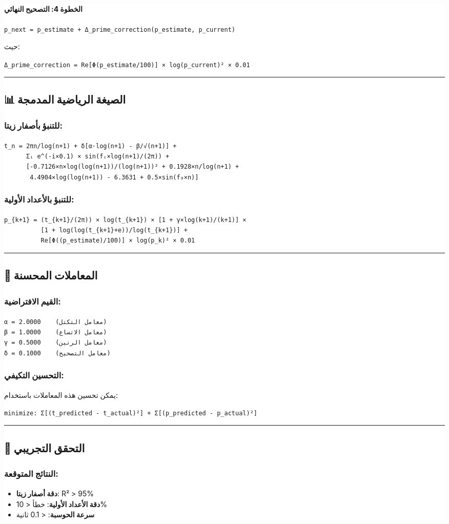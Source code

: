 #### **الخطوة 4: التصحيح النهائي**
```
p_next = p_estimate + Δ_prime_correction(p_estimate, p_current)
```

حيث:
```
Δ_prime_correction = Re[Φ(p_estimate/100)] × log(p_current)² × 0.01
```

---

## 📊 الصيغة الرياضية المدمجة

### **للتنبؤ بأصفار زيتا:**
```
t_n = 2πn/log(n+1) + δ[α·log(n+1) - β/√(n+1)] + 
      Σᵢ e^(-i×0.1) × sin(fᵢ×log(n+1)/(2π)) +
      [-0.7126×n×log(log(n+1))/(log(n+1))² + 0.1928×n/log(n+1) + 
       4.4904×log(log(n+1)) - 6.3631 + 0.5×sin(f₀×n)]
```

### **للتنبؤ بالأعداد الأولية:**
```
p_{k+1} = (t_{k+1}/(2π)) × log(t_{k+1}) × [1 + γ×log(k+1)/(k+1)] × 
          [1 + log(log(t_{k+1}+e))/log(t_{k+1})] + 
          Re[Φ((p_estimate)/100)] × log(p_k)² × 0.01
```

---

## 🎯 المعاملات المحسنة

### **القيم الافتراضية:**
```
α = 2.0000    (معامل التكتل)
β = 1.0000    (معامل الاتساع)
γ = 0.5000    (معامل الرنين)
δ = 0.1000    (معامل التصحيح)
```

### **التحسين التكيفي:**
يمكن تحسين هذه المعاملات باستخدام:
```
minimize: Σ[(t_predicted - t_actual)²] + Σ[(p_predicted - p_actual)²]
```

---

## 🔬 التحقق التجريبي

### **النتائج المتوقعة:**
- **دقة أصفار زيتا**: R² > 95%
- **دقة الأعداد الأولية**: خطأ < 10%
- **سرعة الحوسبة**: < 0.1 ثانية
